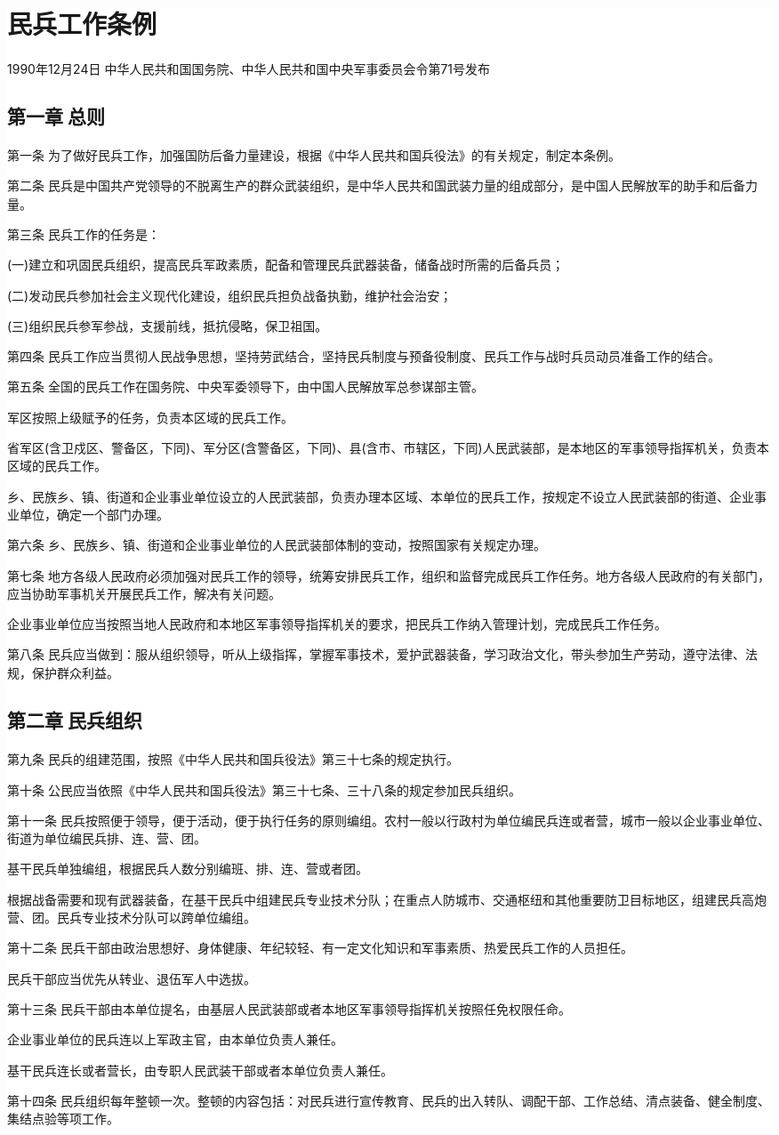# 民兵工作条例

1990年12月24日 中华人民共和国国务院、中华人民共和国中央军事委员会令第71号发布　



## 第一章 总则

第一条 为了做好民兵工作，加强国防后备力量建设，根据《中华人民共和国兵役法》的有关规定，制定本条例。

第二条 民兵是中国共产党领导的不脱离生产的群众武装组织，是中华人民共和国武装力量的组成部分，是中国人民解放军的助手和后备力量。

第三条 民兵工作的任务是：

(一)建立和巩固民兵组织，提高民兵军政素质，配备和管理民兵武器装备，储备战时所需的后备兵员；

(二)发动民兵参加社会主义现代化建设，组织民兵担负战备执勤，维护社会治安；

(三)组织民兵参军参战，支援前线，抵抗侵略，保卫祖国。

第四条 民兵工作应当贯彻人民战争思想，坚持劳武结合，坚持民兵制度与预备役制度、民兵工作与战时兵员动员准备工作的结合。

第五条 全国的民兵工作在国务院、中央军委领导下，由中国人民解放军总参谋部主管。

军区按照上级赋予的任务，负责本区域的民兵工作。

省军区(含卫戍区、警备区，下同)、军分区(含警备区，下同)、县(含市、市辖区，下同)人民武装部，是本地区的军事领导指挥机关，负责本区域的民兵工作。

乡、民族乡、镇、街道和企业事业单位设立的人民武装部，负责办理本区域、本单位的民兵工作，按规定不设立人民武装部的街道、企业事业单位，确定一个部门办理。

第六条 乡、民族乡、镇、街道和企业事业单位的人民武装部体制的变动，按照国家有关规定办理。

第七条 地方各级人民政府必须加强对民兵工作的领导，统筹安排民兵工作，组织和监督完成民兵工作任务。地方各级人民政府的有关部门，应当协助军事机关开展民兵工作，解决有关问题。

企业事业单位应当按照当地人民政府和本地区军事领导指挥机关的要求，把民兵工作纳入管理计划，完成民兵工作任务。

第八条 民兵应当做到：服从组织领导，听从上级指挥，掌握军事技术，爱护武器装备，学习政治文化，带头参加生产劳动，遵守法律、法规，保护群众利益。

## 第二章 民兵组织

第九条 民兵的组建范围，按照《中华人民共和国兵役法》第三十七条的规定执行。

第十条 公民应当依照《中华人民共和国兵役法》第三十七条、三十八条的规定参加民兵组织。

第十一条 民兵按照便于领导，便于活动，便于执行任务的原则编组。农村一般以行政村为单位编民兵连或者营，城市一般以企业事业单位、街道为单位编民兵排、连、营、团。

基干民兵单独编组，根据民兵人数分别编班、排、连、营或者团。

根据战备需要和现有武器装备，在基干民兵中组建民兵专业技术分队；在重点人防城市、交通枢纽和其他重要防卫目标地区，组建民兵高炮营、团。民兵专业技术分队可以跨单位编组。

第十二条 民兵干部由政治思想好、身体健康、年纪较轻、有一定文化知识和军事素质、热爱民兵工作的人员担任。

民兵干部应当优先从转业、退伍军人中选拔。

第十三条 民兵干部由本单位提名，由基层人民武装部或者本地区军事领导指挥机关按照任免权限任命。

企业事业单位的民兵连以上军政主官，由本单位负责人兼任。

基干民兵连长或者营长，由专职人民武装干部或者本单位负责人兼任。

第十四条 民兵组织每年整顿一次。整顿的内容包括：对民兵进行宣传教育、民兵的出入转队、调配干部、工作总结、清点装备、健全制度、集结点验等项工作。
